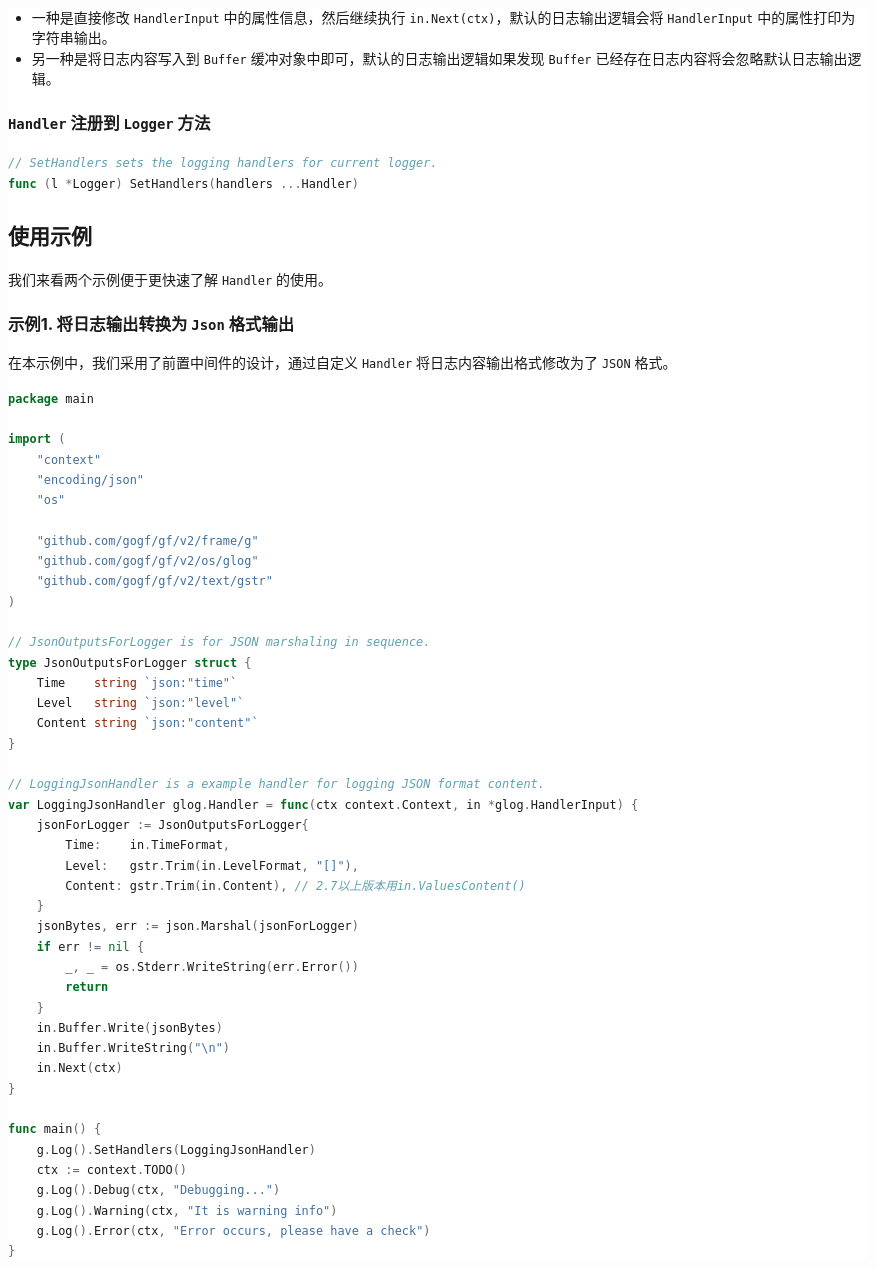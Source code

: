 - 一种是直接修改 `HandlerInput` 中的属性信息，然后继续执行 `in.Next(ctx)`，默认的日志输出逻辑会将 `HandlerInput` 中的属性打印为字符串输出。
- 另一种是将日志内容写入到 `Buffer` 缓冲对象中即可，默认的日志输出逻辑如果发现 `Buffer` 已经存在日志内容将会忽略默认日志输出逻辑。

### `Handler` 注册到 `Logger` 方法

```go
// SetHandlers sets the logging handlers for current logger.
func (l *Logger) SetHandlers(handlers ...Handler)
```

## 使用示例

我们来看两个示例便于更快速了解 `Handler` 的使用。

### 示例1\. 将日志输出转换为 `Json` 格式输出

在本示例中，我们采用了前置中间件的设计，通过自定义 `Handler` 将日志内容输出格式修改为了 `JSON` 格式。

```go
package main

import (
    "context"
    "encoding/json"
    "os"

    "github.com/gogf/gf/v2/frame/g"
    "github.com/gogf/gf/v2/os/glog"
    "github.com/gogf/gf/v2/text/gstr"
)

// JsonOutputsForLogger is for JSON marshaling in sequence.
type JsonOutputsForLogger struct {
    Time    string `json:"time"`
    Level   string `json:"level"`
    Content string `json:"content"`
}

// LoggingJsonHandler is a example handler for logging JSON format content.
var LoggingJsonHandler glog.Handler = func(ctx context.Context, in *glog.HandlerInput) {
    jsonForLogger := JsonOutputsForLogger{
        Time:    in.TimeFormat,
        Level:   gstr.Trim(in.LevelFormat, "[]"),
        Content: gstr.Trim(in.Content), // 2.7以上版本用in.ValuesContent()
    }
    jsonBytes, err := json.Marshal(jsonForLogger)
    if err != nil {
        _, _ = os.Stderr.WriteString(err.Error())
        return
    }
    in.Buffer.Write(jsonBytes)
    in.Buffer.WriteString("\n")
    in.Next(ctx)
}

func main() {
    g.Log().SetHandlers(LoggingJsonHandler)
    ctx := context.TODO()
    g.Log().Debug(ctx, "Debugging...")
    g.Log().Warning(ctx, "It is warning info")
    g.Log().Error(ctx, "Error occurs, please have a check")
}
```
